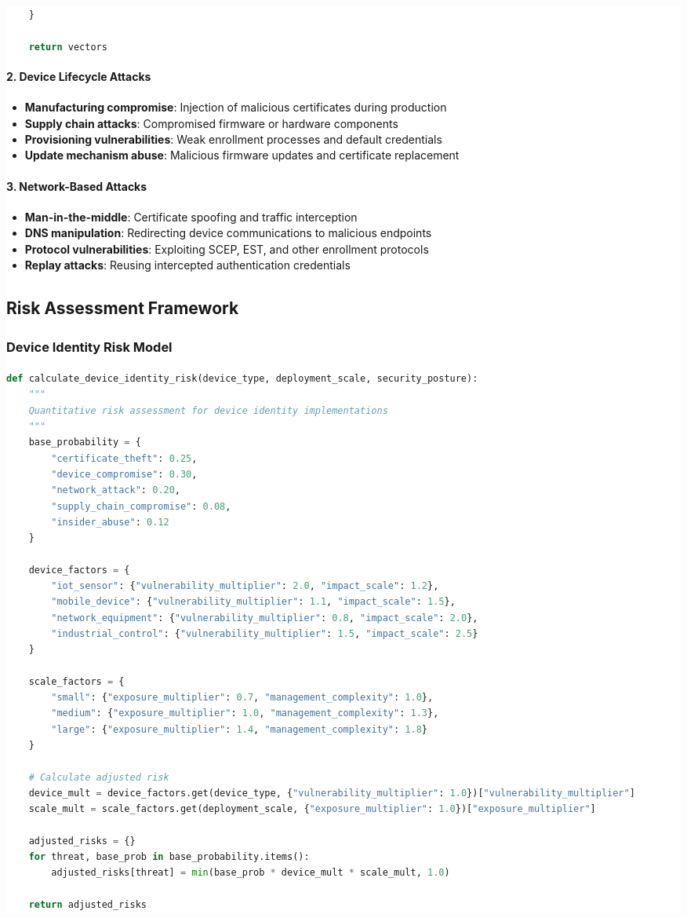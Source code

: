 ```python
    }
    
    return vectors
```

#### 2. Device Lifecycle Attacks
- **Manufacturing compromise**: Injection of malicious certificates during production
- **Supply chain attacks**: Compromised firmware or hardware components
- **Provisioning vulnerabilities**: Weak enrollment processes and default credentials
- **Update mechanism abuse**: Malicious firmware updates and certificate replacement

#### 3. Network-Based Attacks
- **Man-in-the-middle**: Certificate spoofing and traffic interception
- **DNS manipulation**: Redirecting device communications to malicious endpoints
- **Protocol vulnerabilities**: Exploiting SCEP, EST, and other enrollment protocols
- **Replay attacks**: Reusing intercepted authentication credentials

## Risk Assessment Framework

### Device Identity Risk Model
```python
def calculate_device_identity_risk(device_type, deployment_scale, security_posture):
    """
    Quantitative risk assessment for device identity implementations
    """
    base_probability = {
        "certificate_theft": 0.25,
        "device_compromise": 0.30,
        "network_attack": 0.20,
        "supply_chain_compromise": 0.08,
        "insider_abuse": 0.12
    }
    
    device_factors = {
        "iot_sensor": {"vulnerability_multiplier": 2.0, "impact_scale": 1.2},
        "mobile_device": {"vulnerability_multiplier": 1.1, "impact_scale": 1.5},
        "network_equipment": {"vulnerability_multiplier": 0.8, "impact_scale": 2.0},
        "industrial_control": {"vulnerability_multiplier": 1.5, "impact_scale": 2.5}
    }
    
    scale_factors = {
        "small": {"exposure_multiplier": 0.7, "management_complexity": 1.0},
        "medium": {"exposure_multiplier": 1.0, "management_complexity": 1.3},
        "large": {"exposure_multiplier": 1.4, "management_complexity": 1.8}
    }
    
    # Calculate adjusted risk
    device_mult = device_factors.get(device_type, {"vulnerability_multiplier": 1.0})["vulnerability_multiplier"]
    scale_mult = scale_factors.get(deployment_scale, {"exposure_multiplier": 1.0})["exposure_multiplier"]
    
    adjusted_risks = {}
    for threat, base_prob in base_probability.items():
        adjusted_risks[threat] = min(base_prob * device_mult * scale_mult, 1.0)
    
    return adjusted_risks
```
